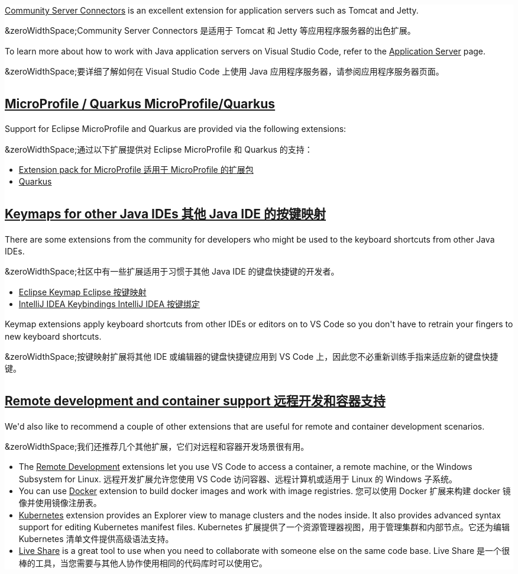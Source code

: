 [Community Server Connectors](https://marketplace.visualstudio.com/items?itemName=redhat.vscode-community-server-connector) is an excellent extension for application servers such as Tomcat and Jetty.

&zeroWidthSpace;Community Server Connectors 是适用于 Tomcat 和 Jetty 等应用程序服务器的出色扩展。

To learn more about how to work with Java application servers on Visual Studio Code, refer to the [Application Server](https://code.visualstudio.com/docs/java/java-tomcat-jetty) page.

&zeroWidthSpace;要详细了解如何在 Visual Studio Code 上使用 Java 应用程序服务器，请参阅应用程序服务器页面。

## [MicroProfile / Quarkus MicroProfile/Quarkus](https://code.visualstudio.com/docs/java/extensions#_microprofile-quarkus)

Support for Eclipse MicroProfile and Quarkus are provided via the following extensions:

&zeroWidthSpace;通过以下扩展提供对 Eclipse MicroProfile 和 Quarkus 的支持：

- [Extension pack for MicroProfile
  适用于 MicroProfile 的扩展包](https://marketplace.visualstudio.com/items?itemName=MicroProfile-Community.vscode-microprofile-pack)
- [Quarkus](https://marketplace.visualstudio.com/items?itemName=redhat.vscode-quarkus)

## [Keymaps for other Java IDEs 其他 Java IDE 的按键映射](https://code.visualstudio.com/docs/java/extensions#_keymaps-for-other-java-ides)

There are some extensions from the community for developers who might be used to the keyboard shortcuts from other Java IDEs.

&zeroWidthSpace;社区中有一些扩展适用于习惯于其他 Java IDE 的键盘快捷键的开发者。

- [Eclipse Keymap
  Eclipse 按键映射](https://marketplace.visualstudio.com/items?itemName=alphabotsec.vscode-eclipse-keybindings)
- [IntelliJ IDEA Keybindings
  IntelliJ IDEA 按键绑定](https://marketplace.visualstudio.com/items?itemName=k--kato.intellij-idea-keybindings)

Keymap extensions apply keyboard shortcuts from other IDEs or editors on to VS Code so you don't have to retrain your fingers to new keyboard shortcuts.

&zeroWidthSpace;按键映射扩展将其他 IDE 或编辑器的键盘快捷键应用到 VS Code 上，因此您不必重新训练手指来适应新的键盘快捷键。

## [Remote development and container support 远程开发和容器支持](https://code.visualstudio.com/docs/java/extensions#_remote-development-and-container-support)

We'd also like to recommend a couple of other extensions that are useful for remote and container development scenarios.

&zeroWidthSpace;我们还推荐几个其他扩展，它们对远程和容器开发场景很有用。

- The [Remote Development](https://code.visualstudio.com/docs/remote/remote-overview) extensions let you use VS Code to access a container, a remote machine, or the Windows Subsystem for Linux.
  远程开发扩展允许您使用 VS Code 访问容器、远程计算机或适用于 Linux 的 Windows 子系统。
- You can use [Docker](https://marketplace.visualstudio.com/items?itemName=ms-azuretools.vscode-docker) extension to build docker images and work with image registries.
  您可以使用 Docker 扩展来构建 docker 镜像并使用镜像注册表。
- [Kubernetes](https://marketplace.visualstudio.com/items?itemName=ms-kubernetes-tools.vscode-kubernetes-tools) extension provides an Explorer view to manage clusters and the nodes inside. It also provides advanced syntax support for editing Kubernetes manifest files.
  Kubernetes 扩展提供了一个资源管理器视图，用于管理集群和内部节点。它还为编辑 Kubernetes 清单文件提供高级语法支持。
- [Live Share](https://marketplace.visualstudio.com/items?itemName=MS-vsliveshare.vsliveshare) is a great tool to use when you need to collaborate with someone else on the same code base.
  Live Share 是一个很棒的工具，当您需要与其他人协作使用相同的代码库时可以使用它。
